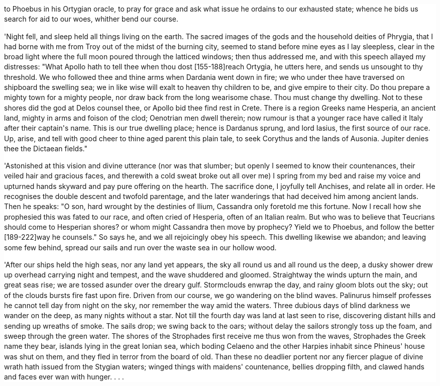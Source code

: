 to Phoebus in his Ortygian oracle, to pray for grace and ask what issue
he ordains to our exhausted state; whence he bids us search for aid to
our woes, whither bend our course.

'Night fell, and sleep held all things living on the earth. The sacred
images of the gods and the household deities of Phrygia, that I had
borne with me from Troy out of the midst of the burning city, seemed to
stand before mine eyes as I lay sleepless, clear in the broad light
where the full moon poured through the latticed windows; then thus
addressed me, and with this speech allayed my distresses: "What Apollo
hath to tell thee when thou dost [155-188]reach Ortygia, he utters
here, and sends us unsought to thy threshold. We who followed thee and
thine arms when Dardania went down in fire; we who under thee have
traversed on shipboard the swelling sea; we in like wise will exalt to
heaven thy children to be, and give empire to their city. Do thou
prepare a mighty town for a mighty people, nor draw back from the long
wearisome chase. Thou must change thy dwelling. Not to these shores did
the god at Delos counsel thee, or Apollo bid thee find rest in Crete.
There is a region Greeks name Hesperia, an ancient land, mighty in arms
and foison of the clod; Oenotrian men dwell therein; now rumour is that
a younger race have called it Italy after their captain's name. This is
our true dwelling place; hence is Dardanus sprung, and lord Iasius, the
first source of our race. Up, arise, and tell with good cheer to thine
aged parent this plain tale, to seek Corythus and the lands of Ausonia.
Jupiter denies thee the Dictaean fields."

'Astonished at this vision and divine utterance (nor was that slumber;
but openly I seemed to know their countenances, their veiled hair and
gracious faces, and therewith a cold sweat broke out all over me) I
spring from my bed and raise my voice and upturned hands skyward and pay
pure offering on the hearth. The sacrifice done, I joyfully tell
Anchises, and relate all in order. He recognises the double descent and
twofold parentage, and the later wanderings that had deceived him among
ancient lands. Then he speaks: "O son, hard wrought by the destinies of
Ilium, Cassandra only foretold me this fortune. Now I recall how she
prophesied this was fated to our race, and often cried of Hesperia,
often of an Italian realm. But who was to believe that Teucrians should
come to Hesperian shores? or whom might Cassandra then move by prophecy?
Yield we to Phoebus, and follow the better [189-222]way he counsels."
So says he, and we all rejoicingly obey his speech. This dwelling
likewise we abandon; and leaving some few behind, spread our sails and
run over the waste sea in our hollow wood.

'After our ships held the high seas, nor any land yet appears, the sky
all round us and all round us the deep, a dusky shower drew up overhead
carrying night and tempest, and the wave shuddered and gloomed.
Straightway the winds upturn the main, and great seas rise; we are
tossed asunder over the dreary gulf. Stormclouds enwrap the day, and
rainy gloom blots out the sky; out of the clouds bursts fire fast upon
fire. Driven from our course, we go wandering on the blind waves.
Palinurus himself professes he cannot tell day from night on the sky,
nor remember the way amid the waters. Three dubious days of blind
darkness we wander on the deep, as many nights without a star. Not till
the fourth day was land at last seen to rise, discovering distant hills
and sending up wreaths of smoke. The sails drop; we swing back to the
oars; without delay the sailors strongly toss up the foam, and sweep
through the green water. The shores of the Strophades first receive me
thus won from the waves, Strophades the Greek name they bear, islands
lying in the great Ionian sea, which boding Celaeno and the other
Harpies inhabit since Phineus' house was shut on them, and they fled in
terror from the board of old. Than these no deadlier portent nor any
fiercer plague of divine wrath hath issued from the Stygian waters;
winged things with maidens' countenance, bellies dropping filth, and
clawed hands and faces ever wan with hunger. . . .
